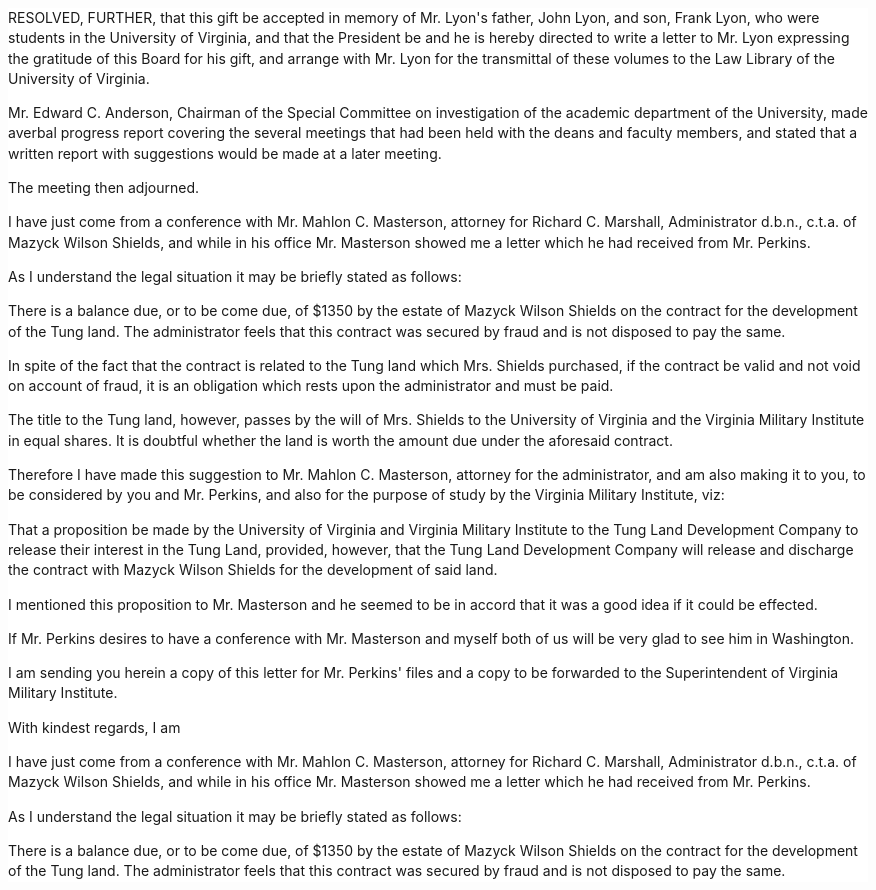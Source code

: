 RESOLVED, FURTHER, that this gift be accepted in memory of Mr. Lyon's father, John Lyon, and son, Frank Lyon, who were students in the University of Virginia, and that the President be and he is hereby directed to write a letter to Mr. Lyon expressing the gratitude of this Board for his gift, and arrange with Mr. Lyon for the transmittal of these volumes to the Law Library of the University of Virginia.

Mr. Edward C. Anderson, Chairman of the Special Committee on investigation of the academic department of the University, made averbal progress report covering the several meetings that had been held with the deans and faculty members, and stated that a written report with suggestions would be made at a later meeting.

The meeting then adjourned.

I have just come from a conference with Mr. Mahlon C. Masterson, attorney for Richard C. Marshall, Administrator d.b.n., c.t.a. of Mazyck Wilson Shields, and while in his office Mr. Masterson showed me a letter which he had received from Mr. Perkins.

As I understand the legal situation it may be briefly stated as follows:

There is a balance due, or to be come due, of $1350 by the estate of Mazyck Wilson Shields on the contract for the development of the Tung land. The administrator feels that this contract was secured by fraud and is not disposed to pay the same.

In spite of the fact that the contract is related to the Tung land which Mrs. Shields purchased, if the contract be valid and not void on account of fraud, it is an obligation which rests upon the administrator and must be paid.

The title to the Tung land, however, passes by the will of Mrs. Shields to the University of Virginia and the Virginia Military Institute in equal shares. It is doubtful whether the land is worth the amount due under the aforesaid contract.

Therefore I have made this suggestion to Mr. Mahlon C. Masterson, attorney for the administrator, and am also making it to you, to be considered by you and Mr. Perkins, and also for the purpose of study by the Virginia Military Institute, viz:

That a proposition be made by the University of Virginia and Virginia Military Institute to the Tung Land Development Company to release their interest in the Tung Land, provided, however, that the Tung Land Development Company will release and discharge the contract with Mazyck Wilson Shields for the development of said land.

I mentioned this proposition to Mr. Masterson and he seemed to be in accord that it was a good idea if it could be effected.

If Mr. Perkins desires to have a conference with Mr. Masterson and myself both of us will be very glad to see him in Washington.

I am sending you herein a copy of this letter for Mr. Perkins' files and a copy to be forwarded to the Superintendent of Virginia Military Institute.

With kindest regards, I am

I have just come from a conference with Mr. Mahlon C. Masterson, attorney for Richard C. Marshall, Administrator d.b.n., c.t.a. of Mazyck Wilson Shields, and while in his office Mr. Masterson showed me a letter which he had received from Mr. Perkins.

As I understand the legal situation it may be briefly stated as follows:

There is a balance due, or to be come due, of $1350 by the estate of Mazyck Wilson Shields on the contract for the development of the Tung land. The administrator feels that this contract was secured by fraud and is not disposed to pay the same.
